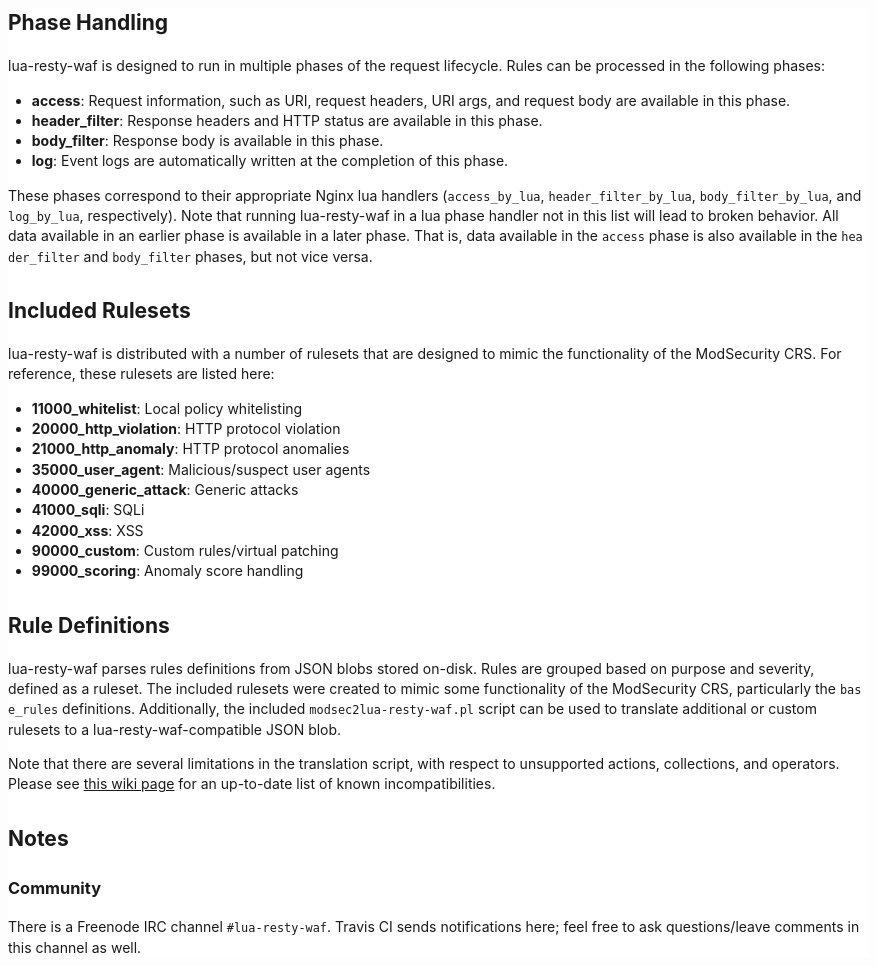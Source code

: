 ## Phase Handling

lua-resty-waf is designed to run in multiple phases of the request lifecycle. Rules can be processed in the following phases:

* **access**: Request information, such as URI, request headers, URI args, and request body are available in this phase.
* **header_filter**: Response headers and HTTP status are available in this phase.
* **body_filter**: Response body is available in this phase.
* **log**: Event logs are automatically written at the completion of this phase.

These phases correspond to their appropriate Nginx lua handlers (`access_by_lua`, `header_filter_by_lua`, `body_filter_by_lua`, and `log_by_lua`, respectively). Note that running lua-resty-waf in a lua phase handler not in this list will lead to broken behavior. All data available in an earlier phase is available in a later phase. That is, data available in the `access` phase is also available in the `header_filter` and `body_filter` phases, but not vice versa.

## Included Rulesets

lua-resty-waf is distributed with a number of rulesets that are designed to mimic the functionality of the ModSecurity CRS. For reference, these rulesets are listed here:

* **11000_whitelist**: Local policy whitelisting
* **20000_http_violation**: HTTP protocol violation
* **21000_http_anomaly**: HTTP protocol anomalies
* **35000_user_agent**: Malicious/suspect user agents
* **40000_generic_attack**: Generic attacks
* **41000_sqli**: SQLi
* **42000_xss**: XSS
* **90000_custom**: Custom rules/virtual patching
* **99000_scoring**: Anomaly score handling

## Rule Definitions

lua-resty-waf parses rules definitions from JSON blobs stored on-disk. Rules are grouped based on purpose and severity, defined as a ruleset. The included rulesets were created to mimic some functionality of the ModSecurity CRS, particularly the `base_rules` definitions. Additionally, the included `modsec2lua-resty-waf.pl` script can be used to translate additional or custom rulesets to a lua-resty-waf-compatible JSON blob.

Note that there are several limitations in the translation script, with respect to unsupported actions, collections, and operators. Please see [this wiki page](https://github.com/p0pr0ck5/lua-resty-waf/wiki/Known-ModSecurity-Translation-Limitations) for an up-to-date list of known incompatibilities.

## Notes

### Community

There is a Freenode IRC channel `#lua-resty-waf`. Travis CI sends notifications here; feel free to ask questions/leave comments in this channel as well.
